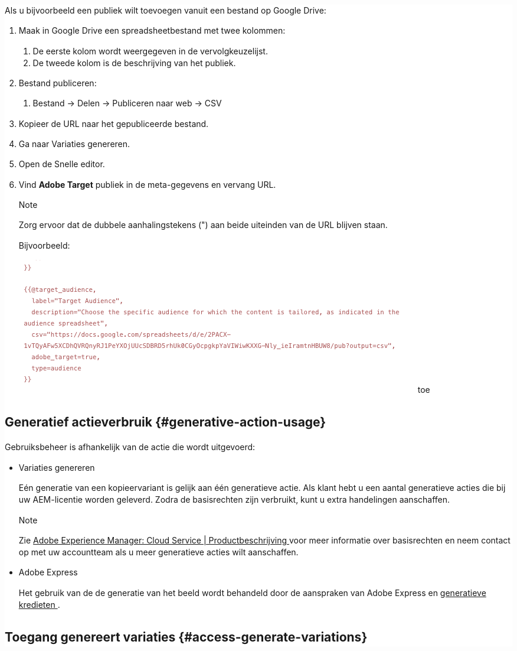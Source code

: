 Als u bijvoorbeeld een publiek wilt toevoegen vanuit een bestand op Google Drive:

1. Maak in Google Drive een spreadsheetbestand met twee kolommen:
   1. De eerste kolom wordt weergegeven in de vervolgkeuzelijst.
   1. De tweede kolom is de beschrijving van het publiek.
1. Bestand publiceren:
   1. Bestand -> Delen -> Publiceren naar web -> CSV
1. Kopieer de URL naar het gepubliceerde bestand.
1. Ga naar Variaties genereren.
1. Open de Snelle editor.
1. Vind **Adobe Target** publiek in de meta-gegevens en vervang URL.

   >[!NOTE]
   >
   >Zorg ervoor dat de dubbele aanhalingstekens (&quot;) aan beide uiteinden van de URL blijven staan.

   Bijvoorbeeld:

   ![ produceer Variaties - voeg publiekCSV dossier ](assets/generate-variations-audiences-csv-save.png) toe

## Generatief actieverbruik {#generative-action-usage}

Gebruiksbeheer is afhankelijk van de actie die wordt uitgevoerd:

* Variaties genereren

  Eén generatie van een kopieervariant is gelijk aan één generatieve actie. Als klant hebt u een aantal generatieve acties die bij uw AEM-licentie worden geleverd. Zodra de basisrechten zijn verbruikt, kunt u extra handelingen aanschaffen.

  >[!NOTE]
  >
  >Zie [ Adobe Experience Manager: Cloud Service | Productbeschrijving ](https://helpx.adobe.com/nl/legal/product-descriptions/aem-cloud-service.html) voor meer informatie over basisrechten en neem contact op met uw accountteam als u meer generatieve acties wilt aanschaffen.

* Adobe Express

  Het gebruik van de de generatie van het beeld wordt behandeld door de aanspraken van Adobe Express en [ generatieve kredieten ](https://helpx.adobe.com/nl/firefly/using/generative-credits-faq.html).

## Toegang genereert variaties {#access-generate-variations}
